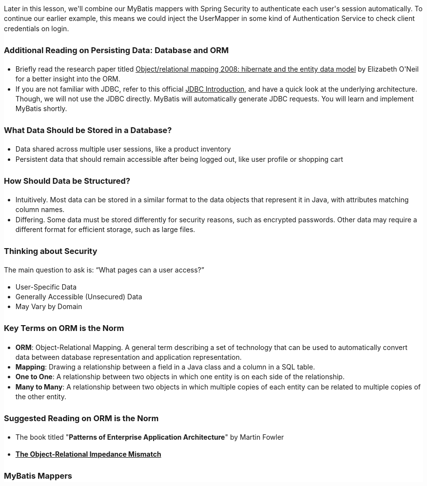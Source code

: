 Later in this lesson, we'll combine our MyBatis mappers with Spring Security to authenticate each user's session automatically. To continue our earlier example, this means we could inject the UserMapper in some kind of Authentication Service to check client credentials on login.

### Additional Reading on Persisting Data: Database and ORM

* Briefly read the research paper titled [Object/relational mapping 2008: hibernate and the entity data model](http://citeseerx.ist.psu.edu/viewdoc/download?doi=10.1.1.457.1205&rep=rep1&type=pdf) by Elizabeth O'Neil for a better insight into the ORM.
* If you are not familiar with JDBC, refer to this official [JDBC Introduction](https://docs.oracle.com/javase/tutorial/jdbc/overview/index.html), and have a quick look at the underlying architecture. Though, we will not use the JDBC directly. MyBatis will automatically generate JDBC requests. You will learn and implement MyBatis shortly.

### What Data Should be Stored in a Database?

* Data shared across multiple user sessions, like a product inventory
* Persistent data that should remain accessible after being logged out, like user profile or shopping cart

### How Should Data be Structured?

* Intuitively. Most data can be stored in a similar format to the data objects that represent it in Java, with attributes matching column names.
* Differing. Some data must be stored differently for security reasons, such as encrypted passwords. Other data may require a different format for efficient storage, such as large files.

### Thinking about Security

The main question to ask is: “What pages can a user access?”

* User-Specific Data
* Generally Accessible (Unsecured) Data
* May Vary by Domain

### Key Terms on ORM is the Norm

* **ORM**: Object-Relational Mapping. A general term describing a set of technology that can be used to automatically convert data between database representation and application representation.
* **Mapping**: Drawing a relationship between a field in a Java class and a column in a SQL table.
* **One to One**: A relationship between two objects in which one entity is on each side of the relationship.
* **Many to Many**: A relationship between two objects in which multiple copies of each entity can be related to multiple copies of the other entity.

### Suggested Reading on ORM is the Norm

* The book titled "**Patterns of Enterprise Application Architecture**" by Martin Fowler

* **[The Object-Relational Impedance Mismatch](https://hibernate.org/orm/what-is-an-orm/)**

### MyBatis Mappers
